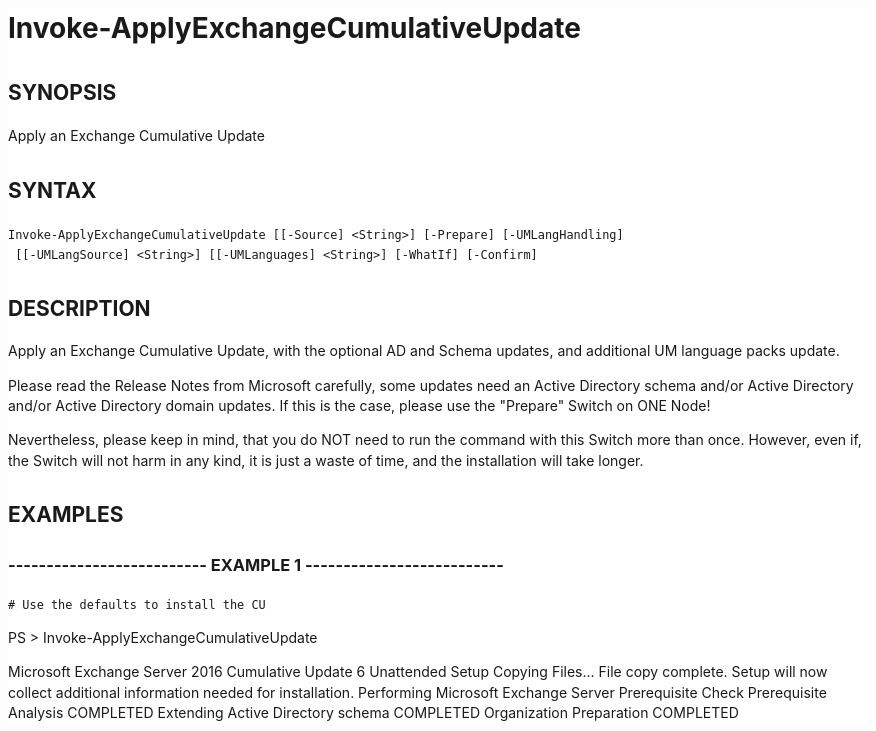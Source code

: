 ﻿---
external help file: ExchangeNodeMaintenanceMode-help.xml
online version: 
schema: 2.0.0
---

# Invoke-ApplyExchangeCumulativeUpdate

## SYNOPSIS
Apply an Exchange Cumulative Update

## SYNTAX

```
Invoke-ApplyExchangeCumulativeUpdate [[-Source] <String>] [-Prepare] [-UMLangHandling]
 [[-UMLangSource] <String>] [[-UMLanguages] <String>] [-WhatIf] [-Confirm]
```

## DESCRIPTION
Apply an Exchange Cumulative Update, with the optional AD and Schema updates,
and additional UM language packs update.

Please read the Release Notes from Microsoft carefully, some updates need an Active
Directory schema and/or Active Directory and/or Active Directory domain updates.
If this is the case, please use the "Prepare" Switch on ONE Node!

Nevertheless, please keep in mind, that you do NOT need to run the command with this
Switch more than once.
However, even if, the Switch will not harm in any kind,
it is just a waste of time, and the installation will take longer.

## EXAMPLES

### -------------------------- EXAMPLE 1 --------------------------
```
# Use the defaults to install the CU
```

PS \> Invoke-ApplyExchangeCumulativeUpdate

Microsoft Exchange Server 2016 Cumulative Update 6 Unattended Setup
Copying Files...
File copy complete.
Setup will now collect additional information needed for installation.
Performing Microsoft Exchange Server Prerequisite Check
Prerequisite Analysis                                                                             COMPLETED
Extending Active Directory schema                                                                 COMPLETED
Organization Preparation                                                                          COMPLETED

